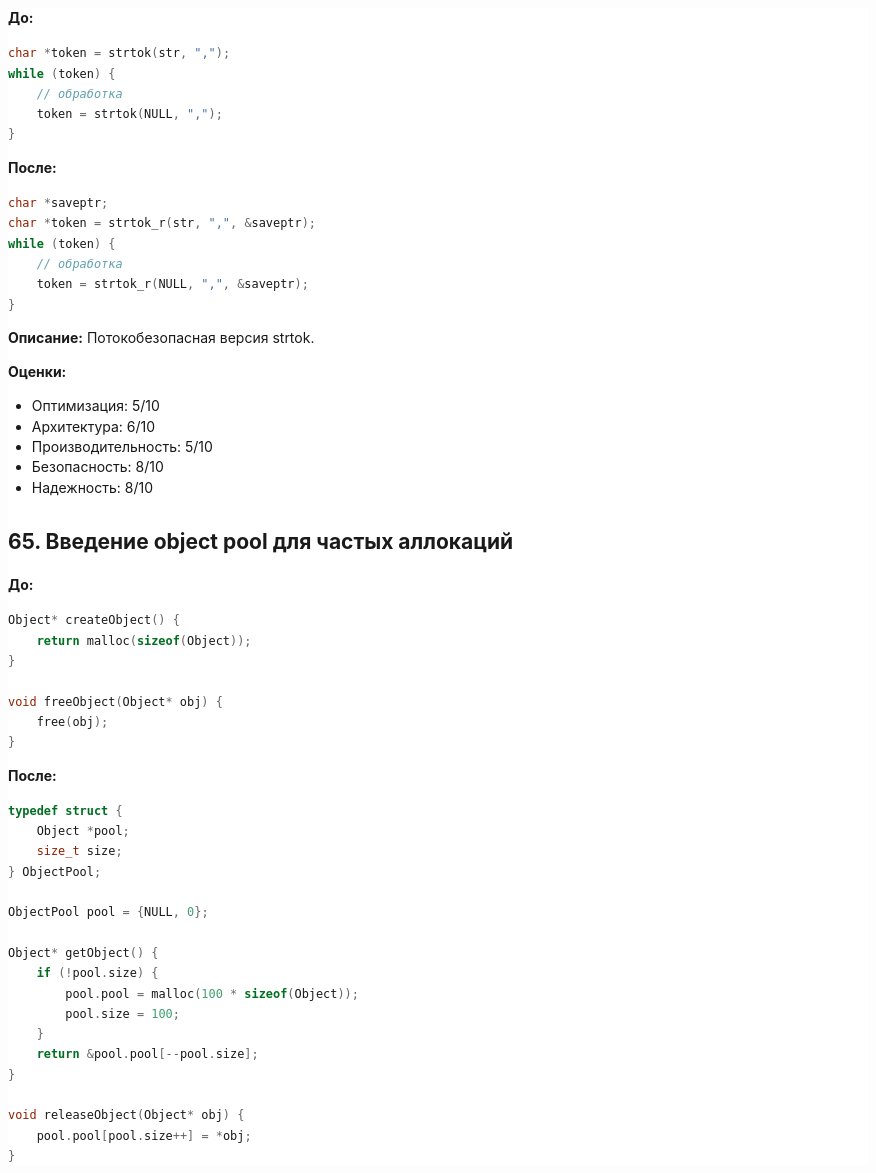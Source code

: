 **До:**
```c
char *token = strtok(str, ",");
while (token) {
    // обработка
    token = strtok(NULL, ",");
}
```

**После:**
```c
char *saveptr;
char *token = strtok_r(str, ",", &saveptr);
while (token) {
    // обработка
    token = strtok_r(NULL, ",", &saveptr);
}
```

**Описание:** Потокобезопасная версия strtok.

**Оценки:**
- Оптимизация: 5/10
- Архитектура: 6/10
- Производительность: 5/10
- Безопасность: 8/10
- Надежность: 8/10

## 65. Введение object pool для частых аллокаций

**До:**
```c
Object* createObject() {
    return malloc(sizeof(Object));
}

void freeObject(Object* obj) {
    free(obj);
}
```

**После:**
```c
typedef struct {
    Object *pool;
    size_t size;
} ObjectPool;

ObjectPool pool = {NULL, 0};

Object* getObject() {
    if (!pool.size) {
        pool.pool = malloc(100 * sizeof(Object));
        pool.size = 100;
    }
    return &pool.pool[--pool.size];
}

void releaseObject(Object* obj) {
    pool.pool[pool.size++] = *obj;
}
```
